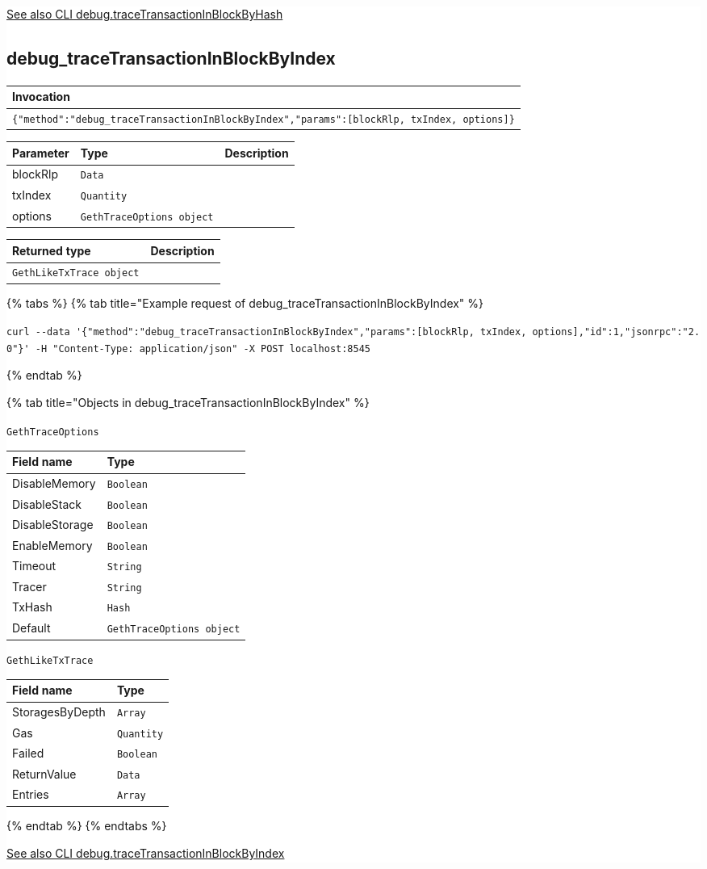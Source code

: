 [See also CLI debug.traceTransactionInBlockByHash](https://docs.nethermind.io/nethermind/nethermind-utilities/cli/debug#debug-tracetransactioninblockbyhash)
## debug_traceTransactionInBlockByIndex
| Invocation |
| :--- |
| `{"method":"debug_traceTransactionInBlockByIndex","params":[blockRlp, txIndex, options]}` |

| Parameter | Type | Description |
| :--- | :--- | :--- |
| blockRlp | `Data` |  |
| txIndex | `Quantity` |  |
| options | `GethTraceOptions object` |  |

| Returned type | Description |
| :--- | :--- |
| `GethLikeTxTrace object` |  |

{% tabs %}
{% tab title="Example request of debug_traceTransactionInBlockByIndex" %}
```
curl --data '{"method":"debug_traceTransactionInBlockByIndex","params":[blockRlp, txIndex, options],"id":1,"jsonrpc":"2.0"}' -H "Content-Type: application/json" -X POST localhost:8545
```
{% endtab %}

{% tab title="Objects in debug_traceTransactionInBlockByIndex" %}

`GethTraceOptions`

| Field name | Type |
| :--- | :--- |
| DisableMemory | `Boolean` |
| DisableStack | `Boolean` |
| DisableStorage | `Boolean` |
| EnableMemory | `Boolean` |
| Timeout | `String` |
| Tracer | `String` |
| TxHash | `Hash` |
| Default | `GethTraceOptions object` |

`GethLikeTxTrace`

| Field name | Type |
| :--- | :--- |
| StoragesByDepth | `Array` |
| Gas | `Quantity` |
| Failed | `Boolean` |
| ReturnValue | `Data` |
| Entries | `Array` |
{% endtab %}
{% endtabs %}

[See also CLI debug.traceTransactionInBlockByIndex](https://docs.nethermind.io/nethermind/nethermind-utilities/cli/debug#debug-tracetransactioninblockbyindex)
